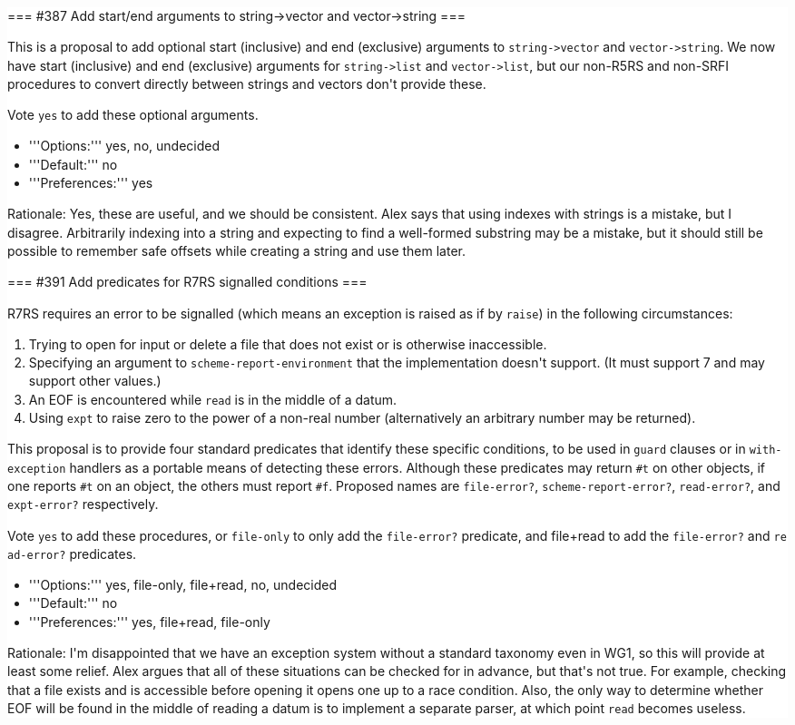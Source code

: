 === #387 Add start/end arguments to string->vector and vector->string ===

This is a proposal to add optional start (inclusive) and end
(exclusive) arguments to `string->vector` and `vector->string`.  We
now have start (inclusive) and end (exclusive) arguments for
`string->list` and `vector->list`, but our non-R5RS and non-SRFI
procedures to convert directly between strings and vectors don't
provide these.

Vote `yes` to add these optional arguments.

  * '''Options:''' yes, no, undecided
  * '''Default:''' no
  * '''Preferences:''' yes

Rationale: Yes, these are useful, and we should be consistent.  Alex
says that using indexes with strings is a mistake, but I disagree.
Arbitrarily indexing into a string and expecting to find a well-formed
substring may be a mistake, but it should still be possible to
remember safe offsets while creating a string and use them later.

=== #391 Add predicates for R7RS signalled conditions ===

R7RS requires an error to be signalled (which means an exception is
raised as if by `raise`) in the following circumstances:

 1. Trying to open for input or delete a file that does not exist or is otherwise inaccessible.
 1. Specifying an argument to `scheme-report-environment` that the implementation doesn't support.  (It must support 7 and may support other values.)
 1. An EOF is encountered while `read` is in the middle of a datum.
 1. Using `expt` to raise zero to the power of a non-real number (alternatively an arbitrary number may be returned).

This proposal is to provide four standard predicates that identify
these specific conditions, to be used in `guard` clauses or in
`with-exception` handlers as a portable means of detecting these
errors.  Although these predicates may return `#t` on other objects,
if one reports `#t` on an object, the others must report `#f`.
Proposed names are `file-error?`, `scheme-report-error?`,
`read-error?`, and `expt-error?` respectively.

Vote `yes` to add these procedures, or `file-only` to only add the
`file-error?` predicate, and file+read to add the `file-error?` and
`read-error?` predicates.

  * '''Options:''' yes, file-only, file+read, no, undecided
  * '''Default:''' no
  * '''Preferences:''' yes, file+read, file-only

Rationale: I'm disappointed that we have an exception system without a
standard taxonomy even in WG1, so this will provide at least some
relief.  Alex argues that all of these situations can be checked for
in advance, but that's not true.  For example, checking that a file
exists and is accessible before opening it opens one up to a race
condition.  Also, the only way to determine whether EOF will be found
in the middle of reading a datum is to implement a separate parser, at
which point `read` becomes useless.
